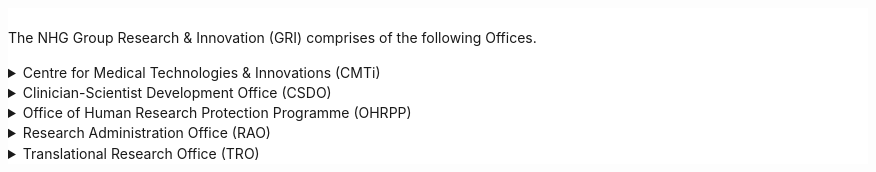 <br>The NHG Group Research &amp; Innovation (GRI) comprises of the following
Offices.</p>
<div data-type="detailGroup" class="isomer-accordion isomer-accordion-white">
<details class="isomer-details"><summary>Centre for Medical Technologies &amp; Innovations (CMTi)</summary></details>
<details class="isomer-details"><summary>Clinician-Scientist Development Office (CSDO)</summary></details>
<details class="isomer-details"><summary>Office of Human Research Protection Programme (OHRPP)</summary></details>
<details class="isomer-details"><summary>Research Administration Office (RAO)</summary></details>
<details class="isomer-details"><summary>Translational Research Office (TRO)</summary></details>
</div>
<p></p>
<p></p>
<p></p>
<p></p>
<p></p>